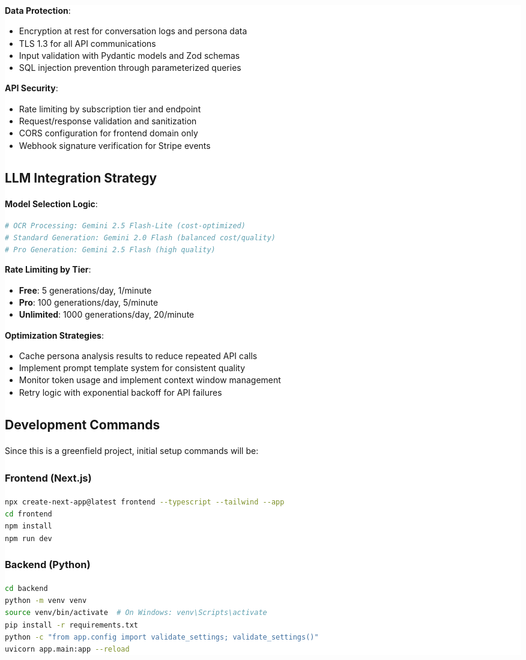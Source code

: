 **Data Protection**:
- Encryption at rest for conversation logs and persona data
- TLS 1.3 for all API communications
- Input validation with Pydantic models and Zod schemas
- SQL injection prevention through parameterized queries

**API Security**:
- Rate limiting by subscription tier and endpoint
- Request/response validation and sanitization
- CORS configuration for frontend domain only
- Webhook signature verification for Stripe events

## LLM Integration Strategy

**Model Selection Logic**:
```python
# OCR Processing: Gemini 2.5 Flash-Lite (cost-optimized)
# Standard Generation: Gemini 2.0 Flash (balanced cost/quality)
# Pro Generation: Gemini 2.5 Flash (high quality)
```

**Rate Limiting by Tier**:
- **Free**: 5 generations/day, 1/minute
- **Pro**: 100 generations/day, 5/minute  
- **Unlimited**: 1000 generations/day, 20/minute

**Optimization Strategies**:
- Cache persona analysis results to reduce repeated API calls
- Implement prompt template system for consistent quality
- Monitor token usage and implement context window management
- Retry logic with exponential backoff for API failures

## Development Commands

Since this is a greenfield project, initial setup commands will be:

### Frontend (Next.js)
```bash
npx create-next-app@latest frontend --typescript --tailwind --app
cd frontend
npm install
npm run dev
```

### Backend (Python)
```bash
cd backend
python -m venv venv
source venv/bin/activate  # On Windows: venv\Scripts\activate
pip install -r requirements.txt
python -c "from app.config import validate_settings; validate_settings()"
uvicorn app.main:app --reload
```
